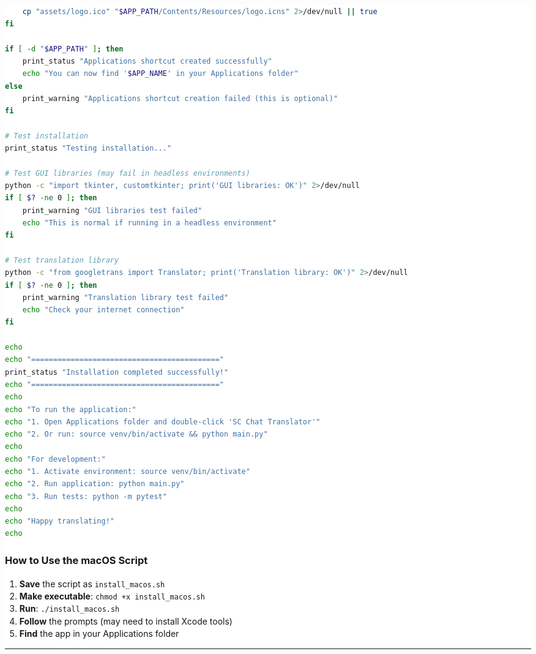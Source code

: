 ```bash
    cp "assets/logo.ico" "$APP_PATH/Contents/Resources/logo.icns" 2>/dev/null || true
fi

if [ -d "$APP_PATH" ]; then
    print_status "Applications shortcut created successfully"
    echo "You can now find '$APP_NAME' in your Applications folder"
else
    print_warning "Applications shortcut creation failed (this is optional)"
fi

# Test installation
print_status "Testing installation..."

# Test GUI libraries (may fail in headless environments)
python -c "import tkinter, customtkinter; print('GUI libraries: OK')" 2>/dev/null
if [ $? -ne 0 ]; then
    print_warning "GUI libraries test failed"
    echo "This is normal if running in a headless environment"
fi

# Test translation library
python -c "from googletrans import Translator; print('Translation library: OK')" 2>/dev/null
if [ $? -ne 0 ]; then
    print_warning "Translation library test failed"
    echo "Check your internet connection"
fi

echo
echo "==========================================="
print_status "Installation completed successfully!"
echo "==========================================="
echo
echo "To run the application:"
echo "1. Open Applications folder and double-click 'SC Chat Translator'"
echo "2. Or run: source venv/bin/activate && python main.py"
echo
echo "For development:"
echo "1. Activate environment: source venv/bin/activate"
echo "2. Run application: python main.py"
echo "3. Run tests: python -m pytest"
echo
echo "Happy translating!"
echo
```

### How to Use the macOS Script

1. **Save** the script as `install_macos.sh`
2. **Make executable**: `chmod +x install_macos.sh`
3. **Run**: `./install_macos.sh`
4. **Follow** the prompts (may need to install Xcode tools)
5. **Find** the app in your Applications folder

---